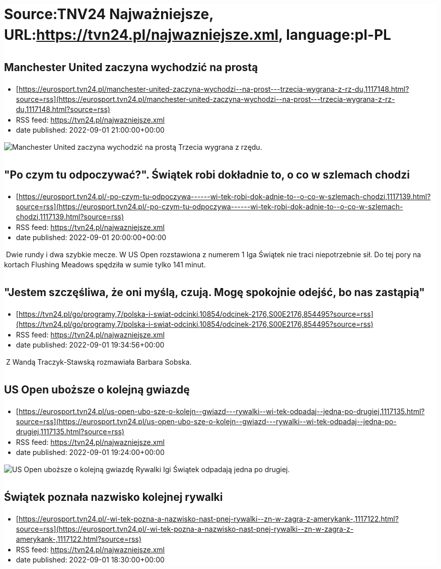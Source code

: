 # Source:TNV24 Najważniejsze, URL:https://tvn24.pl/najwazniejsze.xml, language:pl-PL

## Manchester United zaczyna wychodzić na prostą
 - [https://eurosport.tvn24.pl/manchester-united-zaczyna-wychodzi--na-prost---trzecia-wygrana-z-rz-du,1117148.html?source=rss](https://eurosport.tvn24.pl/manchester-united-zaczyna-wychodzi--na-prost---trzecia-wygrana-z-rz-du,1117148.html?source=rss)
 - RSS feed: https://tvn24.pl/najwazniejsze.xml
 - date published: 2022-09-01 21:00:00+00:00

<img alt="Manchester United zaczyna wychodzić na prostą" src="https://tvn24.pl/najnowsze/cdn-zdjecie-t8or3w-jadon-sancho-strzelil-gola-przeciwko-leicester-city/alternates/LANDSCAPE_1280" />
    Trzecia wygrana z rzędu.

## "Po czym tu odpoczywać?". Świątek robi dokładnie to, o co w szlemach chodzi
 - [https://eurosport.tvn24.pl/-po-czym-tu-odpoczywa------wi-tek-robi-dok-adnie-to--o-co-w-szlemach-chodzi,1117139.html?source=rss](https://eurosport.tvn24.pl/-po-czym-tu-odpoczywa------wi-tek-robi-dok-adnie-to--o-co-w-szlemach-chodzi,1117139.html?source=rss)
 - RSS feed: https://tvn24.pl/najwazniejsze.xml
 - date published: 2022-09-01 20:00:00+00:00

<img alt="" src="https://tvn24.pl/najnowsze/cdn-zdjecie-iiw7wp-swiatek-gra-dalej-w-us-open-6094099/alternates/LANDSCAPE_1280" />
    Dwie rundy i dwa szybkie mecze. W US Open rozstawiona z numerem 1 Iga Świątek nie traci niepotrzebnie sił. Do tej pory na kortach Flushing Meadows spędziła w sumie tylko 141 minut.

## "Jestem szczęśliwa, że oni myślą, czują. Mogę spokojnie odejść, bo nas zastąpią"
 - [https://tvn24.pl/go/programy,7/polska-i-swiat-odcinki,10854/odcinek-2176,S00E2176,854495?source=rss](https://tvn24.pl/go/programy,7/polska-i-swiat-odcinki,10854/odcinek-2176,S00E2176,854495?source=rss)
 - RSS feed: https://tvn24.pl/najwazniejsze.xml
 - date published: 2022-09-01 19:34:56+00:00

<img alt="" src="https://tvn24.pl/najnowsze/cdn-zdjecie-mj5vvx-wanda-traczyk-stawska-i-barbara-sobska-6094055/alternates/LANDSCAPE_1280" />
    Z Wandą Traczyk-Stawską rozmawiała Barbara Sobska.

## US Open uboższe o kolejną gwiazdę
 - [https://eurosport.tvn24.pl/us-open-ubo-sze-o-kolejn--gwiazd---rywalki--wi-tek-odpadaj--jedna-po-drugiej,1117135.html?source=rss](https://eurosport.tvn24.pl/us-open-ubo-sze-o-kolejn--gwiazd---rywalki--wi-tek-odpadaj--jedna-po-drugiej,1117135.html?source=rss)
 - RSS feed: https://tvn24.pl/najwazniejsze.xml
 - date published: 2022-09-01 19:24:00+00:00

<img alt="US Open uboższe o kolejną gwiazdę" src="https://tvn24.pl/najnowsze/cdn-zdjecie-r6mg9w-paula-badosa-pozegnala-sie-z-us-open-6094047/alternates/LANDSCAPE_1280" />
    Rywalki Igi Świątek odpadają jedna po drugiej.

## Świątek poznała nazwisko kolejnej rywalki
 - [https://eurosport.tvn24.pl/-wi-tek-pozna-a-nazwisko-nast-pnej-rywalki--zn-w-zagra-z-amerykank-,1117122.html?source=rss](https://eurosport.tvn24.pl/-wi-tek-pozna-a-nazwisko-nast-pnej-rywalki--zn-w-zagra-z-amerykank-,1117122.html?source=rss)
 - RSS feed: https://tvn24.pl/najwazniejsze.xml
 - date published: 2022-09-01 18:30:00+00:00
